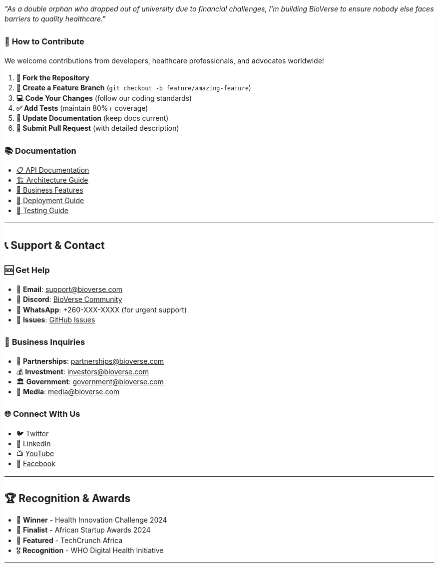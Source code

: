   <p><em>"As a double orphan who dropped out of university due to financial challenges, I'm building BioVerse to ensure nobody else faces barriers to quality healthcare."</em></p>
</div>

### 🌟 **How to Contribute**

We welcome contributions from developers, healthcare professionals, and advocates worldwide!

1. **🍴 Fork the Repository**
2. **🌿 Create a Feature Branch** (`git checkout -b feature/amazing-feature`)
3. **💻 Code Your Changes** (follow our coding standards)
4. **✅ Add Tests** (maintain 80%+ coverage)
5. **📝 Update Documentation** (keep docs current)
6. **🚀 Submit Pull Request** (with detailed description)

### 📚 **Documentation**
- [📋 API Documentation](./docs/API_DOCUMENTATION.md)
- [🏗️ Architecture Guide](./docs/ARCHITECTURE.md)
- [💼 Business Features](./docs/BUSINESS_FEATURES_DOCUMENTATION.md)
- [🚀 Deployment Guide](./docs/DEPLOYMENT_GUIDE.md)
- [🧪 Testing Guide](./docs/TESTING_GUIDE.md)

---

## 📞 **Support & Contact**

### 🆘 **Get Help**
- 📧 **Email**: support@bioverse.com
- 💬 **Discord**: [BioVerse Community](https://discord.gg/bioverse)
- 📱 **WhatsApp**: +260-XXX-XXXX (for urgent support)
- 🐛 **Issues**: [GitHub Issues](https://github.com/Cipheraith/BioVerse/issues)

### 💼 **Business Inquiries**
- 🏢 **Partnerships**: partnerships@bioverse.com
- 💰 **Investment**: investors@bioverse.com
- 🏛️ **Government**: government@bioverse.com
- 🎤 **Media**: media@bioverse.com

### 🌐 **Connect With Us**
- 🐦 [Twitter](https://twitter.com/bioverse)
- 💼 [LinkedIn](https://linkedin.com/company/bioverse)
- 📺 [YouTube](https://youtube.com/bioverse)
- 📘 [Facebook](https://facebook.com/bioverse)

---

## 🏆 **Recognition & Awards**

- 🥇 **Winner** - Health Innovation Challenge 2024
- 🏅 **Finalist** - African Startup Awards 2024
- 📰 **Featured** - TechCrunch Africa
- 🎖️ **Recognition** - WHO Digital Health Initiative

---